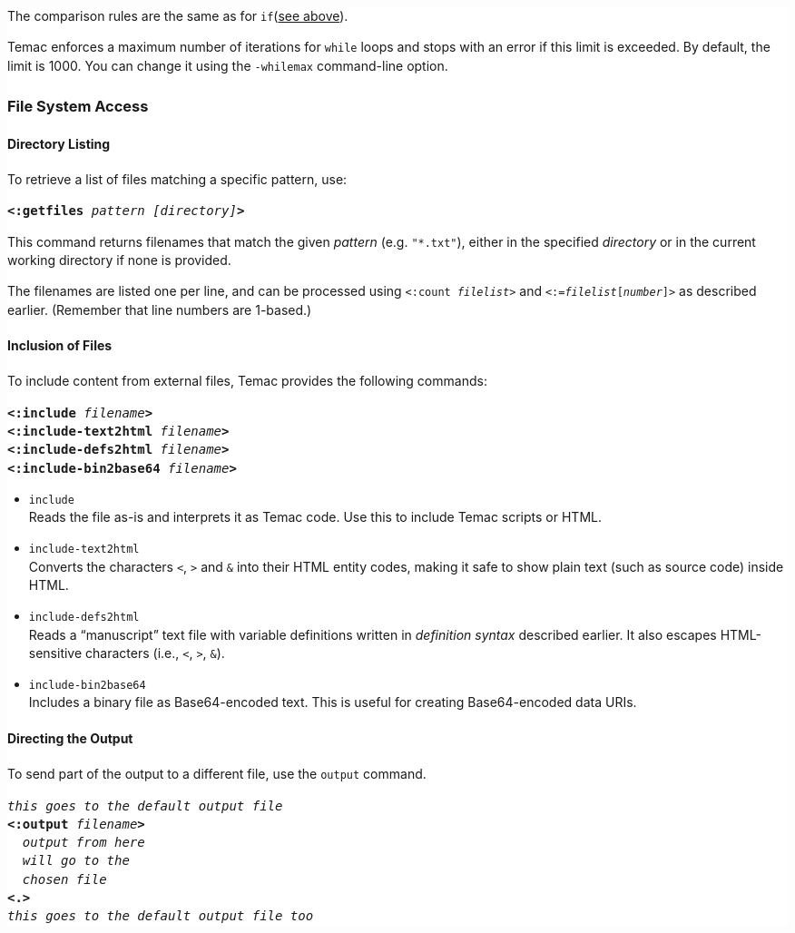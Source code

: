 The comparison rules are the same as for `if`([see above](#comparing-with-if-else)). 

Temac enforces a maximum number of iterations for `while` loops and stops with an error if
this limit is exceeded. By default, the limit is 1000. You can change it using the `-whilemax`
command-line option.

### File System Access

#### Directory Listing
To retrieve a list of files matching a specific pattern, use:
<pre>
<strong><:getfiles</strong> <em>pattern [directory]</em><strong>></strong>
</pre>

This command returns filenames that match the given *pattern* (e.g. `"*.txt"`), either
in the specified *directory* or in the current working directory if none is provided.

The filenames are listed one per line, and can be processed using
<code><:count <em>filelist</em>></code> and <code><:=<em>filelist</em>[<em>number</em>]></code> as
described earlier. (Remember that line numbers are 1-based.)

#### Inclusion of Files
To include content from external files, Temac provides the following commands:
<pre>
<strong><:include</strong> <em>filename</em><strong>></strong>
<strong><:include-text2html</strong> <em>filename</em><strong>></strong>
<strong><:include-defs2html</strong> <em>filename</em><strong>></strong>
<strong><:include-bin2base64</strong> <em>filename</em><strong>></strong>
</pre>

* `include`<br>
  Reads the file as-is and interprets it as Temac code. Use this to include Temac scripts or
  HTML.

* `include-text2html`<br>
  Converts the characters `<`, `>` and `&` into their HTML entity codes, making it safe
  to show plain text (such as source code) inside HTML.

* `include-defs2html`<br>
  Reads a “manuscript” text file with variable definitions written in *definition syntax*
  described earlier. It also escapes HTML-sensitive characters (i.e., `<`, `>`, `&`).

* `include-bin2base64`<br>
  Includes a binary file as Base64-encoded text. This is useful for creating Base64-encoded
  data URIs.

#### Directing the Output
To send part of the output to a different file, use the `output` command.
<pre>
<em>this goes to the default output file</em>
<strong><:output</strong> <em>filename</em><strong>></strong>
  <em>output from here
  will go to the
  chosen file</em>
<strong><.></strong>
<em>this goes to the default output file too</em>
</pre>
